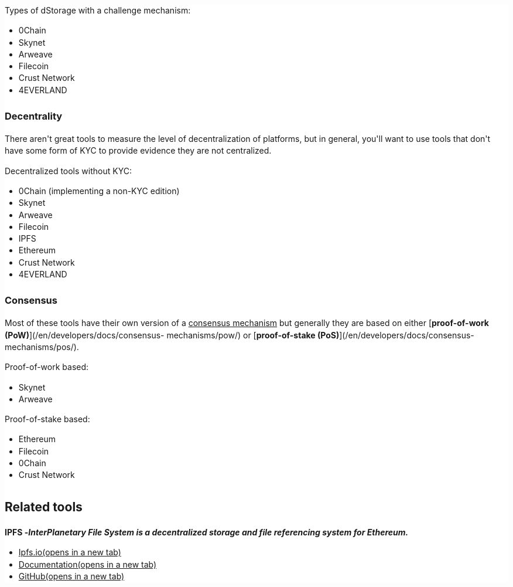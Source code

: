 Types of dStorage with a challenge mechanism:

  * 0Chain
  * Skynet
  * Arweave
  * Filecoin
  * Crust Network
  * 4EVERLAND

### Decentrality

There aren't great tools to measure the level of decentralization of
platforms, but in general, you'll want to use tools that don't have some form
of KYC to provide evidence they are not centralized.

Decentralized tools without KYC:

  * 0Chain (implementing a non-KYC edition)
  * Skynet
  * Arweave
  * Filecoin
  * IPFS
  * Ethereum
  * Crust Network
  * 4EVERLAND

### Consensus

Most of these tools have their own version of a [consensus
mechanism](/en/developers/docs/consensus-mechanisms/) but generally they are
based on either [**proof-of-work (PoW)**](/en/developers/docs/consensus-
mechanisms/pow/) or [**proof-of-stake (PoS)**](/en/developers/docs/consensus-
mechanisms/pos/).

Proof-of-work based:

  * Skynet
  * Arweave

Proof-of-stake based:

  * Ethereum
  * Filecoin
  * 0Chain
  * Crust Network

## Related tools

**IPFS -_InterPlanetary File System is a decentralized storage and file
referencing system for Ethereum._**

  * [Ipfs.io(opens in a new tab)](https://ipfs.io/)
  * [Documentation(opens in a new tab)](https://docs.ipfs.io/)
  * [GitHub(opens in a new tab)](https://github.com/ipfs/ipfs)
